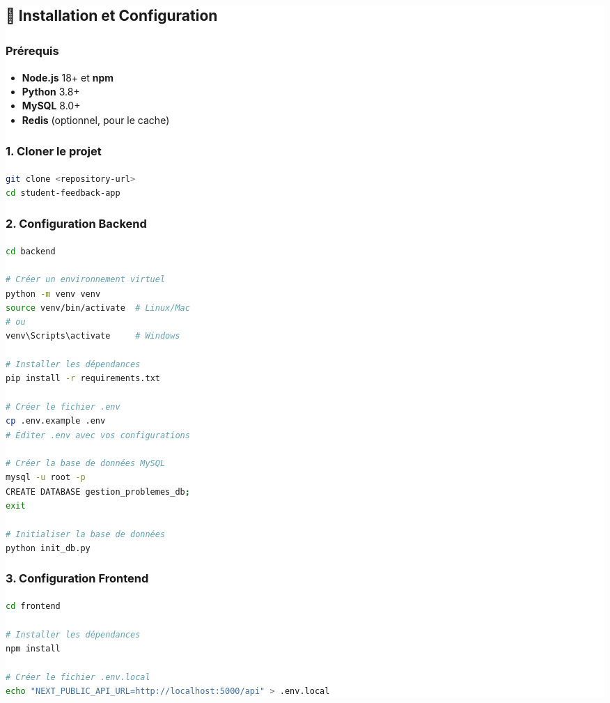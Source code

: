 ## 🚀 Installation et Configuration

### Prérequis
- **Node.js** 18+ et **npm**
- **Python** 3.8+
- **MySQL** 8.0+
- **Redis** (optionnel, pour le cache)

### 1. Cloner le projet
```bash
git clone <repository-url>
cd student-feedback-app
```

### 2. Configuration Backend

```bash
cd backend

# Créer un environnement virtuel
python -m venv venv
source venv/bin/activate  # Linux/Mac
# ou
venv\Scripts\activate     # Windows

# Installer les dépendances
pip install -r requirements.txt

# Créer le fichier .env
cp .env.example .env
# Éditer .env avec vos configurations

# Créer la base de données MySQL
mysql -u root -p
CREATE DATABASE gestion_problemes_db;
exit

# Initialiser la base de données
python init_db.py
```

### 3. Configuration Frontend

```bash
cd frontend

# Installer les dépendances
npm install

# Créer le fichier .env.local
echo "NEXT_PUBLIC_API_URL=http://localhost:5000/api" > .env.local
```

